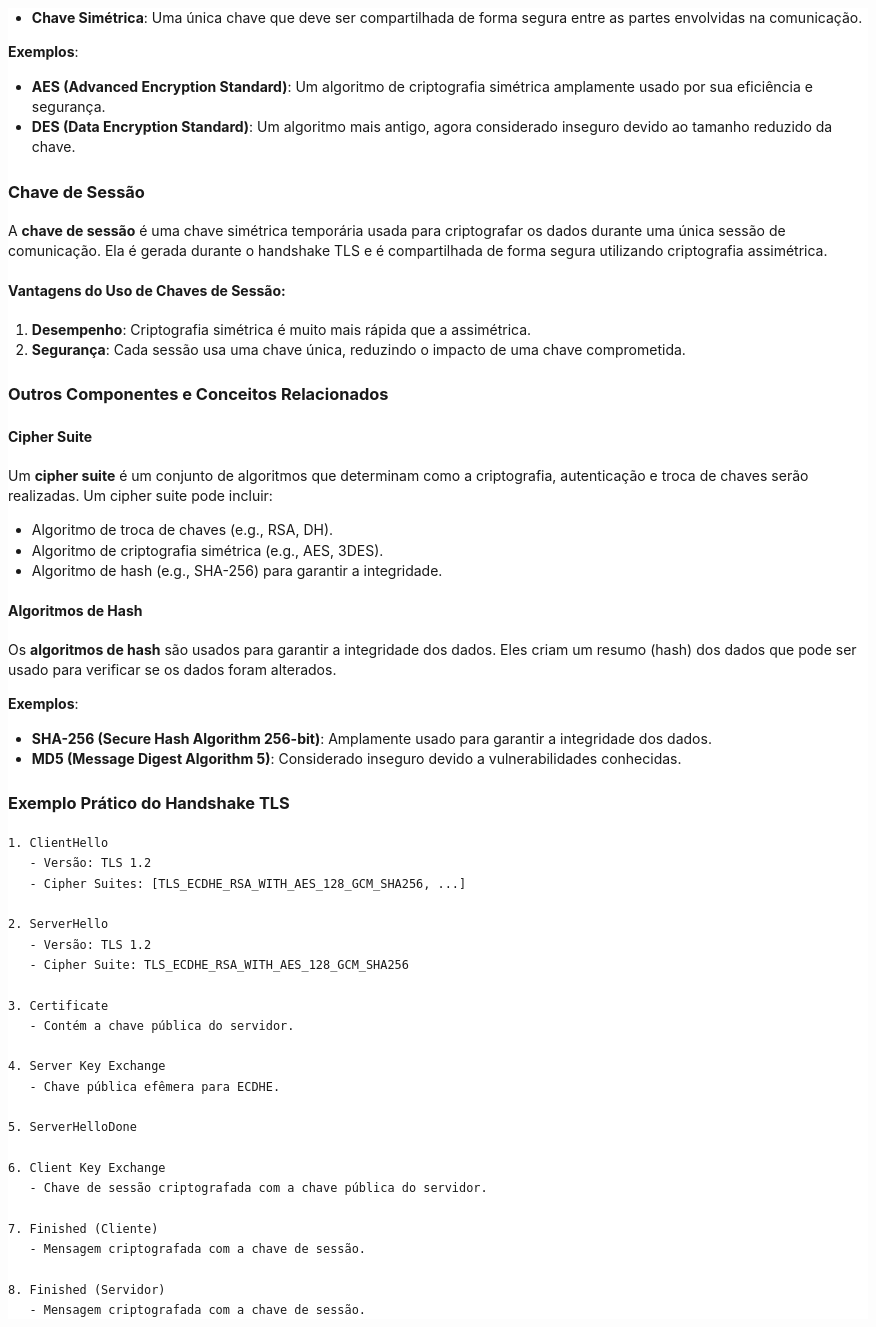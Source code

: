 - **Chave Simétrica**: Uma única chave que deve ser compartilhada de forma segura entre as partes envolvidas na comunicação.

**Exemplos**:
- **AES (Advanced Encryption Standard)**: Um algoritmo de criptografia simétrica amplamente usado por sua eficiência e segurança.
- **DES (Data Encryption Standard)**: Um algoritmo mais antigo, agora considerado inseguro devido ao tamanho reduzido da chave.

### Chave de Sessão

A **chave de sessão** é uma chave simétrica temporária usada para criptografar os dados durante uma única sessão de comunicação. Ela é gerada durante o handshake TLS e é compartilhada de forma segura utilizando criptografia assimétrica.

#### Vantagens do Uso de Chaves de Sessão:
1. **Desempenho**: Criptografia simétrica é muito mais rápida que a assimétrica.
2. **Segurança**: Cada sessão usa uma chave única, reduzindo o impacto de uma chave comprometida.

### Outros Componentes e Conceitos Relacionados

#### Cipher Suite
Um **cipher suite** é um conjunto de algoritmos que determinam como a criptografia, autenticação e troca de chaves serão realizadas. Um cipher suite pode incluir:
- Algoritmo de troca de chaves (e.g., RSA, DH).
- Algoritmo de criptografia simétrica (e.g., AES, 3DES).
- Algoritmo de hash (e.g., SHA-256) para garantir a integridade.

#### Algoritmos de Hash
Os **algoritmos de hash** são usados para garantir a integridade dos dados. Eles criam um resumo (hash) dos dados que pode ser usado para verificar se os dados foram alterados.

**Exemplos**:
- **SHA-256 (Secure Hash Algorithm 256-bit)**: Amplamente usado para garantir a integridade dos dados.
- **MD5 (Message Digest Algorithm 5)**: Considerado inseguro devido a vulnerabilidades conhecidas.

### Exemplo Prático do Handshake TLS

```plaintext
1. ClientHello
   - Versão: TLS 1.2
   - Cipher Suites: [TLS_ECDHE_RSA_WITH_AES_128_GCM_SHA256, ...]

2. ServerHello
   - Versão: TLS 1.2
   - Cipher Suite: TLS_ECDHE_RSA_WITH_AES_128_GCM_SHA256

3. Certificate
   - Contém a chave pública do servidor.

4. Server Key Exchange
   - Chave pública efêmera para ECDHE.

5. ServerHelloDone

6. Client Key Exchange
   - Chave de sessão criptografada com a chave pública do servidor.

7. Finished (Cliente)
   - Mensagem criptografada com a chave de sessão.

8. Finished (Servidor)
   - Mensagem criptografada com a chave de sessão.

```